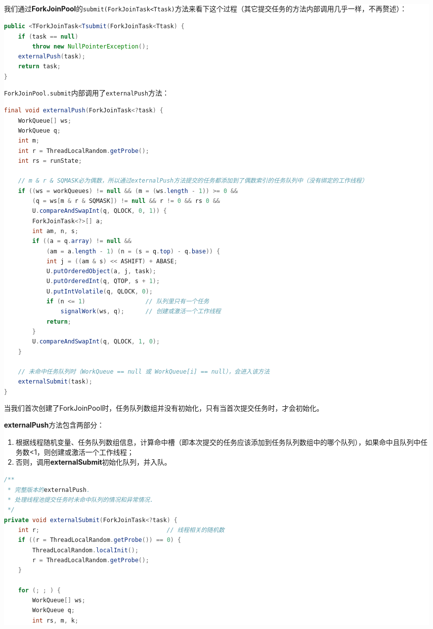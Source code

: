 我们通过**ForkJoinPool**的`submit(ForkJoinTask<Ttask)`方法来看下这个过程（其它提交任务的方法内部调用几乎一样，不再赘述）：

``` java
public <TForkJoinTask<Tsubmit(ForkJoinTask<Ttask) {
    if (task == null)
        throw new NullPointerException();
    externalPush(task);
    return task;
}
```

`ForkJoinPool.submit`内部调用了`externalPush`方法：

``` java
final void externalPush(ForkJoinTask<?task) {
    WorkQueue[] ws;
    WorkQueue q;
    int m;
    int r = ThreadLocalRandom.getProbe();
    int rs = runState;

    // m & r & SQMASK必为偶数，所以通过externalPush方法提交的任务都添加到了偶数索引的任务队列中（没有绑定的工作线程）
    if ((ws = workQueues) != null && (m = (ws.length - 1)) >= 0 &&
        (q = ws[m & r & SQMASK]) != null && r != 0 && rs 0 &&
        U.compareAndSwapInt(q, QLOCK, 0, 1)) {
        ForkJoinTask<?>[] a;
        int am, n, s;
        if ((a = q.array) != null &&
            (am = a.length - 1) (n = (s = q.top) - q.base)) {
            int j = ((am & s) << ASHIFT) + ABASE;
            U.putOrderedObject(a, j, task);
            U.putOrderedInt(q, QTOP, s + 1);
            U.putIntVolatile(q, QLOCK, 0);
            if (n <= 1)                 // 队列里只有一个任务
                signalWork(ws, q);      // 创建或激活一个工作线程
            return;
        }
        U.compareAndSwapInt(q, QLOCK, 1, 0);
    }

    // 未命中任务队列时（WorkQueue == null 或 WorkQueue[i] == null），会进入该方法
    externalSubmit(task);
}
```

当我们首次创建了ForkJoinPool时，任务队列数组并没有初始化，只有当首次提交任务时，才会初始化。

**externalPush**方法包含两部分：

1. 根据线程随机变量、任务队列数组信息，计算命中槽（即本次提交的任务应该添加到任务队列数组中的哪个队列），如果命中且队列中任务数<1，则创建或激活一个工作线程；
2. 否则，调用**externalSubmit**初始化队列，并入队。

``` java
/**
 * 完整版本的externalPush.
 * 处理线程池提交任务时未命中队列的情况和异常情况.
 */
private void externalSubmit(ForkJoinTask<?task) {
    int r;                                    // 线程相关的随机数
    if ((r = ThreadLocalRandom.getProbe()) == 0) {
        ThreadLocalRandom.localInit();
        r = ThreadLocalRandom.getProbe();
    }

    for (; ; ) {
        WorkQueue[] ws;
        WorkQueue q;
        int rs, m, k;
```